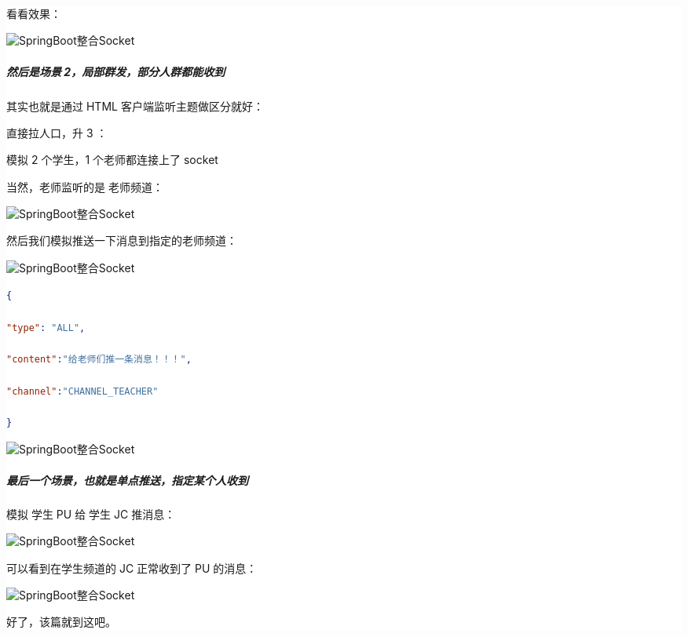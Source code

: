 看看效果：

![SpringBoot整合Socket](https://bitbucket.org/xlc520/blogasset/raw/main/images3/640-1669203207390-15.png)

##### 然后是场景 2，局部群发，部分人群都能收到

其实也就是通过 HTML 客户端监听主题做区分就好：

直接拉人口，升 3 ：

模拟 2 个学生，1 个老师都连接上了 socket

当然，老师监听的是 老师频道：

![SpringBoot整合Socket](https://bitbucket.org/xlc520/blogasset/raw/main/images3/640-1669203207390-16.png)

然后我们模拟推送一下消息到指定的老师频道：

![SpringBoot整合Socket](https://bitbucket.org/xlc520/blogasset/raw/main/images3/640-1669203207390-17.png)

```json
{

"type": "ALL",

"content":"给老师们推一条消息！！！",

"channel":"CHANNEL_TEACHER"

}
```

![SpringBoot整合Socket](https://bitbucket.org/xlc520/blogasset/raw/main/images3/640-1669203207390-18.png)

##### 最后一个场景，也就是单点推送，指定某个人收到

模拟 学生 PU 给 学生 JC 推消息：

![SpringBoot整合Socket](https://bitbucket.org/xlc520/blogasset/raw/main/images3/640-1669203207390-19.png)

可以看到在学生频道的 JC 正常收到了 PU 的消息：

![SpringBoot整合Socket](https://bitbucket.org/xlc520/blogasset/raw/main/images3/640-1669203207391-20.png)

好了，该篇就到这吧。
